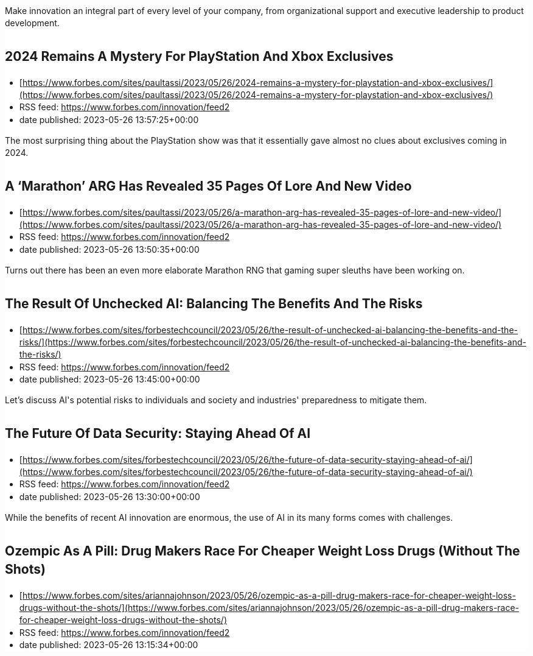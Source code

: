 Make innovation an integral part of every level of your company, from organizational support and executive leadership to product development.

## 2024 Remains A Mystery For PlayStation And Xbox Exclusives
 - [https://www.forbes.com/sites/paultassi/2023/05/26/2024-remains-a-mystery-for-playstation-and-xbox-exclusives/](https://www.forbes.com/sites/paultassi/2023/05/26/2024-remains-a-mystery-for-playstation-and-xbox-exclusives/)
 - RSS feed: https://www.forbes.com/innovation/feed2
 - date published: 2023-05-26 13:57:25+00:00

The most surprising thing about the PlayStation show was that it essentially gave almost no clues about exclusives coming in 2024.

## A ‘Marathon’ ARG Has Revealed 35 Pages Of Lore And New Video
 - [https://www.forbes.com/sites/paultassi/2023/05/26/a-marathon-arg-has-revealed-35-pages-of-lore-and-new-video/](https://www.forbes.com/sites/paultassi/2023/05/26/a-marathon-arg-has-revealed-35-pages-of-lore-and-new-video/)
 - RSS feed: https://www.forbes.com/innovation/feed2
 - date published: 2023-05-26 13:50:35+00:00

Turns out there has been an even more elaborate Marathon RNG that gaming super sleuths have been working on.

## The Result Of Unchecked AI: Balancing The Benefits And The Risks
 - [https://www.forbes.com/sites/forbestechcouncil/2023/05/26/the-result-of-unchecked-ai-balancing-the-benefits-and-the-risks/](https://www.forbes.com/sites/forbestechcouncil/2023/05/26/the-result-of-unchecked-ai-balancing-the-benefits-and-the-risks/)
 - RSS feed: https://www.forbes.com/innovation/feed2
 - date published: 2023-05-26 13:45:00+00:00

Let’s discuss AI's potential risks to individuals and society and industries' preparedness to mitigate them.

## The Future Of Data Security: Staying Ahead Of AI
 - [https://www.forbes.com/sites/forbestechcouncil/2023/05/26/the-future-of-data-security-staying-ahead-of-ai/](https://www.forbes.com/sites/forbestechcouncil/2023/05/26/the-future-of-data-security-staying-ahead-of-ai/)
 - RSS feed: https://www.forbes.com/innovation/feed2
 - date published: 2023-05-26 13:30:00+00:00

While the benefits of recent AI innovation are enormous, the use of AI in its many forms comes with challenges.

## Ozempic As A Pill: Drug Makers Race For Cheaper Weight Loss Drugs (Without The Shots)
 - [https://www.forbes.com/sites/ariannajohnson/2023/05/26/ozempic-as-a-pill-drug-makers-race-for-cheaper-weight-loss-drugs-without-the-shots/](https://www.forbes.com/sites/ariannajohnson/2023/05/26/ozempic-as-a-pill-drug-makers-race-for-cheaper-weight-loss-drugs-without-the-shots/)
 - RSS feed: https://www.forbes.com/innovation/feed2
 - date published: 2023-05-26 13:15:34+00:00
